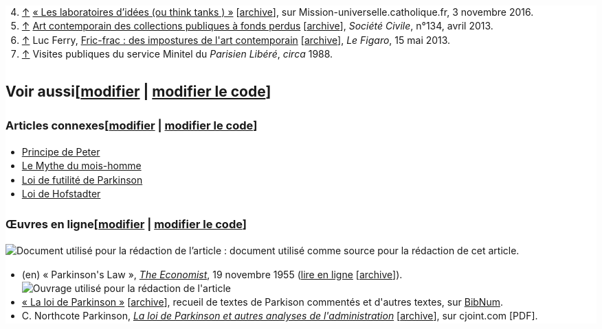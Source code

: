 4.  [↑](#cite_ref-5 "Revenir plus haut") <a id="2016"></a>[« Les laboratoires d’idées (ou think tanks ) »](http://mission-universelle.catholique.fr/se-former/articles-et-revues/293942-293942) \[[archive](http://archive.wikiwix.com/cache/?url=http%3A%2F%2Fmission-universelle.catholique.fr%2Fse-former%2Farticles-et-revues%2F293942-293942 "archive sur Wikiwix")\], sur Mission-universelle.catholique.fr, 3 novembre 2016.
5.  [↑](#cite_ref-6 "Revenir plus haut") [Art contemporain des collections publiques à fonds perdus](http://www.face-art-paris.org/wp-content/uploads/2013/06/FRAC-RAPPORT-IFRAP.pdf) \[[archive](http://archive.wikiwix.com/cache/?url=http%3A%2F%2Fwww.face-art-paris.org%2Fwp-content%2Fuploads%2F2013%2F06%2FFRAC-RAPPORT-IFRAP.pdf "archive sur Wikiwix")\], *Société Civile*, n°134, avril 2013.
6.  [↑](#cite_ref-7 "Revenir plus haut") Luc Ferry, [Fric-frac : des impostures de l'art contemporain](http://www.lefigaro.fr/mon-figaro/2013/05/15/10001-20130515ARTFIG00559-fric-frac-des-impostures-de-l-art-contemporain.php) \[[archive](http://archive.wikiwix.com/cache/?url=http%3A%2F%2Fwww.lefigaro.fr%2Fmon-figaro%2F2013%2F05%2F15%2F10001-20130515ARTFIG00559-fric-frac-des-impostures-de-l-art-contemporain.php "archive sur Wikiwix")\], *Le Figaro*, 15 mai 2013.
7.  [↑](#cite_ref-8 "Revenir plus haut") Visites publiques du service Minitel du *Parisien Libéré*, *circa* 1988.

## <a id="Voir_aussi"></a>Voir aussi\[[modifier](https://fr.wikipedia.org/w/index.php?title=Loi_de_Parkinson&veaction=edit&section=8 "Modifier la section : Voir aussi") | [modifier le code](https://fr.wikipedia.org/w/index.php?title=Loi_de_Parkinson&action=edit&section=8 "Modifier la section : Voir aussi")\]

### <a id="Articles_connexes"></a>Articles connexes\[[modifier](https://fr.wikipedia.org/w/index.php?title=Loi_de_Parkinson&veaction=edit&section=9 "Modifier la section : Articles connexes") | [modifier le code](https://fr.wikipedia.org/w/index.php?title=Loi_de_Parkinson&action=edit&section=9 "Modifier la section : Articles connexes")\]

- [Principe de Peter](https://fr.wikipedia.org/wiki/Principe_de_Peter "Principe de Peter")
- [Le Mythe du mois-homme](https://fr.wikipedia.org/wiki/Le_Mythe_du_mois-homme "Le Mythe du mois-homme")
- [Loi de futilité de Parkinson](https://fr.wikipedia.org/wiki/Loi_de_futilit%C3%A9_de_Parkinson "Loi de futilité de Parkinson")
- [Loi de Hofstadter](https://fr.wikipedia.org/wiki/Loi_de_Hofstadter "Loi de Hofstadter")

### <a id="&OElig;uvres_en_ligne"></a>Œuvres en ligne\[[modifier](https://fr.wikipedia.org/w/index.php?title=Loi_de_Parkinson&veaction=edit&section=10 "Modifier la section : Œuvres en ligne") | [modifier le code](https://fr.wikipedia.org/w/index.php?title=Loi_de_Parkinson&action=edit&section=10 "Modifier la section : Œuvres en ligne")\]

![Document utilisé pour la rédaction de l’article](../_resources/8613f814f6f64edaa333911d3400ad75.png) : document utilisé comme source pour la rédaction de cet article.

- <a id="Parkinson"></a>(en) « Parkinson's Law », *[The Economist](https://fr.wikipedia.org/wiki/The_Economist "The Economist")*,‎ 19 novembre 1955 ([lire en ligne](http://www.economist.com/businessfinance/management/PrinterFriendly.cfm?story_id=14116121) \[[archive](http://archive.wikiwix.com/cache/?url=http%3A%2F%2Fwww.economist.com%2Fbusinessfinance%2Fmanagement%2FPrinterFriendly.cfm%3Fstory_id%3D14116121 "archive sur Wikiwix")\]). ![Ouvrage utilisé pour la rédaction de l'article](../_resources/8613f814f6f64edaa333911d3400ad75.png)
- [« La loi de Parkinson »](http://www.bibnum.education.fr/sciences-humaines-et-sociales/la-loi-de-parkinson) \[[archive](http://archive.wikiwix.com/cache/?url=http%3A%2F%2Fwww.bibnum.education.fr%2Fsciences-humaines-et-sociales%2Fla-loi-de-parkinson "archive sur Wikiwix")\], recueil de textes de Parkison commentés et d'autres textes, sur [BibNum](https://fr.wikipedia.org/wiki/BibNum "BibNum").
- C. Northcote Parkinson, [*La loi de Parkinson et autres analyses de l'administration*](http://cjoint.com/13sp/CIfslRI9WzJ_la_loi_de_parkinson_et_autres_analyses_v2.pdf) \[[archive](http://archive.wikiwix.com/cache/?url=http%3A%2F%2Fcjoint.com%2F13sp%2FCIfslRI9WzJ_la_loi_de_parkinson_et_autres_analyses_v2.pdf "archive sur Wikiwix")\], sur cjoint.com \[PDF\].